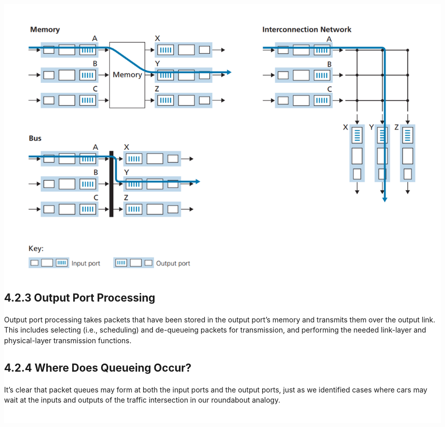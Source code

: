 <div>

<img src="https://s3-us-west-2.amazonaws.com/secure.notion-static.com/9e7d0397-103b-404a-b6aa-5f9856fd96e8/Untitled.png" alt="">

 

<figure><img src="../.gitbook/assets/switch.png" alt=""><figcaption></figcaption></figure>

</div>

## 4.2.3 Output Port Processing

Output port processing takes packets that have been stored in the output port’s memory and transmits them over the output link. This includes selecting (i.e., scheduling) and de-queueing packets for transmission, and performing the needed link-layer and physical-layer transmission functions.

## 4.2.4 Where Does Queueing Occur?

It’s clear that packet queues may form at both the input ports and the output ports, just as we identified cases where cars may wait at the inputs and outputs of the traffic intersection in our roundabout analogy.

<div>

<img src="https://s3-us-west-2.amazonaws.com/secure.notion-static.com/b74adf55-4345-415f-88aa-0fdbdd7ee9c5/Untitled.png" alt="">
